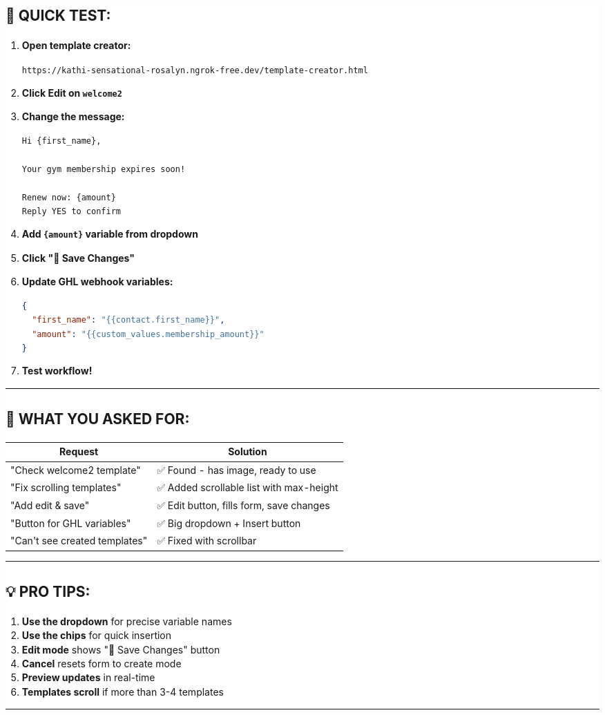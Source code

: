 ## 🚀 QUICK TEST:

1. **Open template creator:**
   ```
   https://kathi-sensational-rosalyn.ngrok-free.dev/template-creator.html
   ```

2. **Click Edit on `welcome2`**

3. **Change the message:**
   ```
   Hi {first_name},
   
   Your gym membership expires soon!
   
   Renew now: {amount}
   Reply YES to confirm
   ```

4. **Add `{amount}` variable from dropdown**

5. **Click "💾 Save Changes"**

6. **Update GHL webhook variables:**
   ```json
   {
     "first_name": "{{contact.first_name}}",
     "amount": "{{custom_values.membership_amount}}"
   }
   ```

7. **Test workflow!**

---

## 🎯 WHAT YOU ASKED FOR:

| Request | Solution |
|---------|----------|
| "Check welcome2 template" | ✅ Found - has image, ready to use |
| "Fix scrolling templates" | ✅ Added scrollable list with max-height |
| "Add edit & save" | ✅ Edit button, fills form, save changes |
| "Button for GHL variables" | ✅ Big dropdown + Insert button |
| "Can't see created templates" | ✅ Fixed with scrollbar |

---

## 💡 PRO TIPS:

1. **Use the dropdown** for precise variable names
2. **Use the chips** for quick insertion
3. **Edit mode** shows "💾 Save Changes" button
4. **Cancel** resets form to create mode
5. **Preview updates** in real-time
6. **Templates scroll** if more than 3-4 templates

---